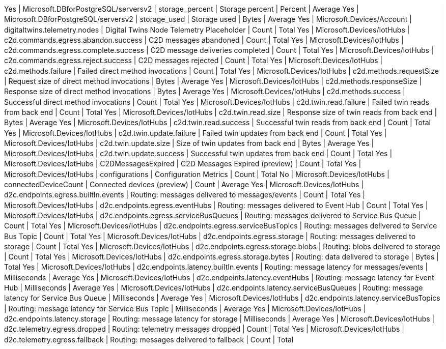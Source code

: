 Yes | Microsoft.DBforPostgreSQL/serversv2 | storage_percent | Storage percent | Percent | Average
Yes | Microsoft.DBforPostgreSQL/serversv2 | storage_used | Storage used | Bytes | Average
Yes | Microsoft.Devices/Account | digitaltwins.telemetry.nodes | Digital Twins Node Telemetry Placeholder | Count | Total
Yes | Microsoft.Devices/IotHubs | c2d.commands.egress.abandon.success | C2D messages abandoned | Count | Total
Yes | Microsoft.Devices/IotHubs | c2d.commands.egress.complete.success | C2D message deliveries completed | Count | Total
Yes | Microsoft.Devices/IotHubs | c2d.commands.egress.reject.success | C2D messages rejected | Count | Total
Yes | Microsoft.Devices/IotHubs | c2d.methods.failure | Failed direct method invocations | Count | Total
Yes | Microsoft.Devices/IotHubs | c2d.methods.requestSize | Request size of direct method invocations | Bytes | Average
Yes | Microsoft.Devices/IotHubs | c2d.methods.responseSize | Response size of direct method invocations | Bytes | Average
Yes | Microsoft.Devices/IotHubs | c2d.methods.success | Successful direct method invocations | Count | Total
Yes | Microsoft.Devices/IotHubs | c2d.twin.read.failure | Failed twin reads from back end | Count | Total
Yes | Microsoft.Devices/IotHubs | c2d.twin.read.size | Response size of twin reads from back end | Bytes | Average
Yes | Microsoft.Devices/IotHubs | c2d.twin.read.success | Successful twin reads from back end | Count | Total
Yes | Microsoft.Devices/IotHubs | c2d.twin.update.failure | Failed twin updates from back end | Count | Total
Yes | Microsoft.Devices/IotHubs | c2d.twin.update.size | Size of twin updates from back end | Bytes | Average
Yes | Microsoft.Devices/IotHubs | c2d.twin.update.success | Successful twin updates from back end | Count | Total
Yes | Microsoft.Devices/IotHubs | C2DMessagesExpired | C2D Messages Expired (preview) | Count | Total
Yes | Microsoft.Devices/IotHubs | configurations | Configuration Metrics | Count | Total
No | Microsoft.Devices/IotHubs | connectedDeviceCount | Connected devices (preview) | Count | Average
Yes | Microsoft.Devices/IotHubs | d2c.endpoints.egress.builtIn.events | Routing: messages delivered to messages/events | Count | Total
Yes | Microsoft.Devices/IotHubs | d2c.endpoints.egress.eventHubs | Routing: messages delivered to Event Hub | Count | Total
Yes | Microsoft.Devices/IotHubs | d2c.endpoints.egress.serviceBusQueues | Routing: messages delivered to Service Bus Queue | Count | Total
Yes | Microsoft.Devices/IotHubs | d2c.endpoints.egress.serviceBusTopics | Routing: messages delivered to Service Bus Topic | Count | Total
Yes | Microsoft.Devices/IotHubs | d2c.endpoints.egress.storage | Routing: messages delivered to storage | Count | Total
Yes | Microsoft.Devices/IotHubs | d2c.endpoints.egress.storage.blobs | Routing: blobs delivered to storage | Count | Total
Yes | Microsoft.Devices/IotHubs | d2c.endpoints.egress.storage.bytes | Routing: data delivered to storage | Bytes | Total
Yes | Microsoft.Devices/IotHubs | d2c.endpoints.latency.builtIn.events | Routing: message latency for messages/events | Milliseconds | Average
Yes | Microsoft.Devices/IotHubs | d2c.endpoints.latency.eventHubs | Routing: message latency for Event Hub | Milliseconds | Average
Yes | Microsoft.Devices/IotHubs | d2c.endpoints.latency.serviceBusQueues | Routing: message latency for Service Bus Queue | Milliseconds | Average
Yes | Microsoft.Devices/IotHubs | d2c.endpoints.latency.serviceBusTopics | Routing: message latency for Service Bus Topic | Milliseconds | Average
Yes | Microsoft.Devices/IotHubs | d2c.endpoints.latency.storage | Routing: message latency for storage | Milliseconds | Average
Yes | Microsoft.Devices/IotHubs | d2c.telemetry.egress.dropped | Routing: telemetry messages dropped  | Count | Total
Yes | Microsoft.Devices/IotHubs | d2c.telemetry.egress.fallback | Routing: messages delivered to fallback | Count | Total